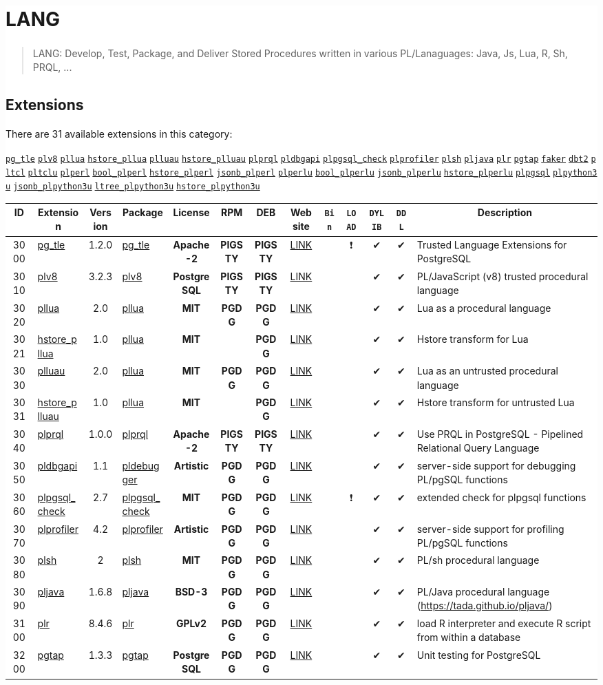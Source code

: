 # LANG


> LANG: Develop, Test, Package, and Deliver Stored Procedures written in various PL/Lanaguages: Java, Js, Lua, R, Sh, PRQL, ...
## Extensions


There are 31 available extensions in this category:

[`pg_tle`](/pg_tle) [`plv8`](/plv8) [`pllua`](/pllua) [`hstore_pllua`](/hstore_pllua) [`plluau`](/plluau) [`hstore_plluau`](/hstore_plluau) [`plprql`](/plprql) [`pldbgapi`](/pldbgapi) [`plpgsql_check`](/plpgsql_check) [`plprofiler`](/plprofiler) [`plsh`](/plsh) [`pljava`](/pljava) [`plr`](/plr) [`pgtap`](/pgtap) [`faker`](/faker) [`dbt2`](/dbt2) [`pltcl`](/pltcl) [`pltclu`](/pltclu) [`plperl`](/plperl) [`bool_plperl`](/bool_plperl) [`hstore_plperl`](/hstore_plperl) [`jsonb_plperl`](/jsonb_plperl) [`plperlu`](/plperlu) [`bool_plperlu`](/bool_plperlu) [`jsonb_plperlu`](/jsonb_plperlu) [`hstore_plperlu`](/hstore_plperlu) [`plpgsql`](/plpgsql) [`plpython3u`](/plpython3u) [`jsonb_plpython3u`](/jsonb_plpython3u) [`ltree_plpython3u`](/ltree_plpython3u) [`hstore_plpython3u`](/hstore_plpython3u)


| ID | Extension | Version | Package | License | RPM | DEB | Website | `Bin` | `LOAD` | `DYLIB` | `DDL` | Description |
|:--:|-----------|:-------:|---------|:-------:|:---:|:---:|:-------:|:-----:|:------:|:-------:|:-----:|-------------|
| 3000 | [pg_tle](/pg_tle) | 1.2.0 | [pg_tle](/pg_tle) | **<span class="tccyan">Apache-2</span>** | **<span class="tcwarn">PIGSTY</span>** | **<span class="tcwarn">PIGSTY</span>** | [LINK](https://github.com/aws/pg_tle) |  | <span class="tcred">❗</span> | <span class="tcblue">✔</span> | <span class="tcblue">✔</span> | Trusted Language Extensions for PostgreSQL |
| 3010 | [plv8](/plv8) | 3.2.3 | [plv8](/plv8) | **<span class="tcblue">PostgreSQL</span>** | **<span class="tcwarn">PIGSTY</span>** | **<span class="tcwarn">PIGSTY</span>** | [LINK](https://github.com/plv8/plv8) |  |  | <span class="tcblue">✔</span> | <span class="tcblue">✔</span> | PL/JavaScript (v8) trusted procedural language |
| 3020 | [pllua](/pllua) | 2.0 | [pllua](/pllua) | **<span class="tcblue">MIT</span>** | **<span class="tccyan">PGDG</span>** | **<span class="tccyan">PGDG</span>** | [LINK](https://github.com/pllua/pllua) |  |  | <span class="tcblue">✔</span> | <span class="tcblue">✔</span> | Lua as a procedural language |
| 3021 | [hstore_pllua](/hstore_pllua) | 1.0 | [pllua](/hstore_pllua) | **<span class="tcblue">MIT</span>** |  | **<span class="tccyan">PGDG</span>** | [LINK](https://github.com/pllua/pllua) |  |  | <span class="tcblue">✔</span> | <span class="tcblue">✔</span> | Hstore transform for Lua |
| 3030 | [plluau](/plluau) | 2.0 | [pllua](/plluau) | **<span class="tcblue">MIT</span>** | **<span class="tccyan">PGDG</span>** | **<span class="tccyan">PGDG</span>** | [LINK](https://github.com/pllua/pllua) |  |  | <span class="tcblue">✔</span> | <span class="tcblue">✔</span> | Lua as an untrusted procedural language |
| 3031 | [hstore_plluau](/hstore_plluau) | 1.0 | [pllua](/hstore_plluau) | **<span class="tcblue">MIT</span>** |  | **<span class="tccyan">PGDG</span>** | [LINK](https://github.com/pllua/pllua) |  |  | <span class="tcblue">✔</span> | <span class="tcblue">✔</span> | Hstore transform for untrusted Lua |
| 3040 | [plprql](/plprql) | 1.0.0 | [plprql](/plprql) | **<span class="tccyan">Apache-2</span>** | **<span class="tcwarn">PIGSTY</span>** | **<span class="tcwarn">PIGSTY</span>** | [LINK](https://github.com/kaspermarstal/plprql) |  |  | <span class="tcblue">✔</span> | <span class="tcblue">✔</span> | Use PRQL in PostgreSQL - Pipelined Relational Query Language |
| 3050 | [pldbgapi](/pldbgapi) | 1.1 | [pldebugger](/pldbgapi) | **<span class="tccyan">Artistic</span>** | **<span class="tccyan">PGDG</span>** | **<span class="tccyan">PGDG</span>** | [LINK](https://github.com/EnterpriseDB/pldebugger) |  |  | <span class="tcblue">✔</span> | <span class="tcblue">✔</span> | server-side support for debugging PL/pgSQL functions |
| 3060 | [plpgsql_check](/plpgsql_check) | 2.7 | [plpgsql_check](/plpgsql_check) | **<span class="tcblue">MIT</span>** | **<span class="tccyan">PGDG</span>** | **<span class="tccyan">PGDG</span>** | [LINK](https://github.com/okbob/plpgsql_check) |  | <span class="tcred">❗</span> | <span class="tcblue">✔</span> | <span class="tcblue">✔</span> | extended check for plpgsql functions |
| 3070 | [plprofiler](/plprofiler) | 4.2 | [plprofiler](/plprofiler) | **<span class="tccyan">Artistic</span>** | **<span class="tccyan">PGDG</span>** | **<span class="tccyan">PGDG</span>** | [LINK](https://github.com/bigsql/plprofiler) |  |  | <span class="tcblue">✔</span> | <span class="tcblue">✔</span> | server-side support for profiling PL/pgSQL functions |
| 3080 | [plsh](/plsh) | 2 | [plsh](/plsh) | **<span class="tcblue">MIT</span>** | **<span class="tccyan">PGDG</span>** | **<span class="tccyan">PGDG</span>** | [LINK](https://github.com/petere/plsh) |  |  | <span class="tcblue">✔</span> | <span class="tcblue">✔</span> | PL/sh procedural language |
| 3090 | [pljava](/pljava) | 1.6.8 | [pljava](/pljava) | **<span class="tcblue">BSD-3</span>** | **<span class="tccyan">PGDG</span>** | **<span class="tccyan">PGDG</span>** | [LINK](https://github.com/tada/pljava) |  |  | <span class="tcblue">✔</span> | <span class="tcblue">✔</span> | PL/Java procedural language (https://tada.github.io/pljava/) |
| 3100 | [plr](/plr) | 8.4.6 | [plr](/plr) | **<span class="tcwarn">GPLv2</span>** | **<span class="tccyan">PGDG</span>** | **<span class="tccyan">PGDG</span>** | [LINK](https://github.com/postgres-plr/plr) |  |  | <span class="tcblue">✔</span> | <span class="tcblue">✔</span> | load R interpreter and execute R script from within a database |
| 3200 | [pgtap](/pgtap) | 1.3.3 | [pgtap](/pgtap) | **<span class="tcblue">PostgreSQL</span>** | **<span class="tccyan">PGDG</span>** | **<span class="tccyan">PGDG</span>** | [LINK](https://github.com/theory/pgtap) |  |  | <span class="tcblue">✔</span> | <span class="tcblue">✔</span> | Unit testing for PostgreSQL |